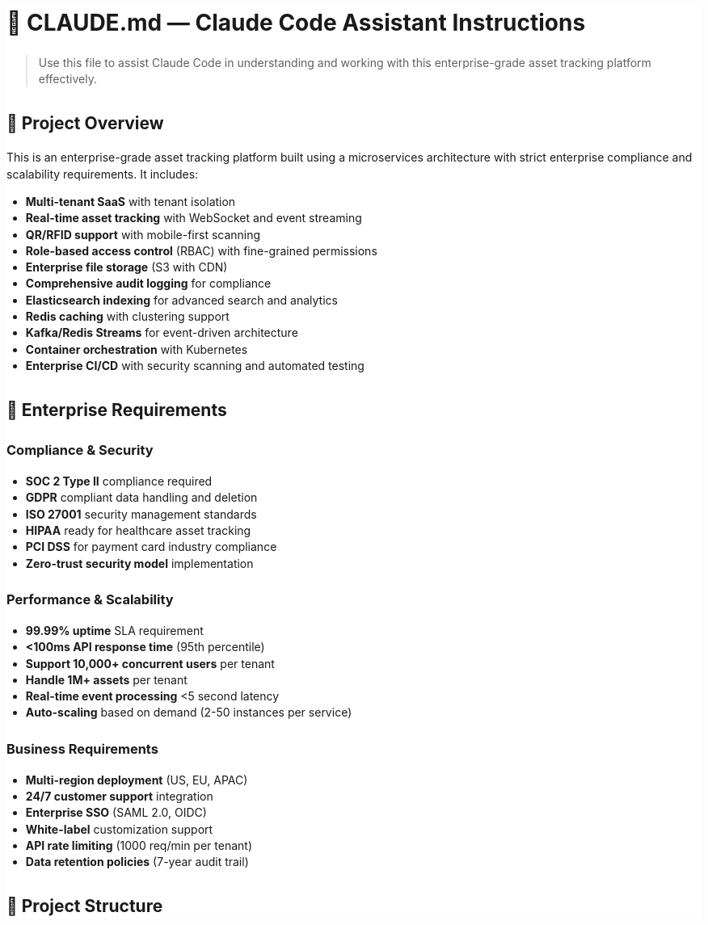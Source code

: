 # 🤖 CLAUDE.md — Claude Code Assistant Instructions

> Use this file to assist Claude Code in understanding and working with this enterprise-grade asset tracking platform effectively.

## 📌 Project Overview

This is an enterprise-grade asset tracking platform built using a microservices architecture with strict enterprise compliance and scalability requirements. It includes:

- **Multi-tenant SaaS** with tenant isolation
- **Real-time asset tracking** with WebSocket and event streaming
- **QR/RFID support** with mobile-first scanning
- **Role-based access control** (RBAC) with fine-grained permissions
- **Enterprise file storage** (S3 with CDN)
- **Comprehensive audit logging** for compliance
- **Elasticsearch indexing** for advanced search and analytics
- **Redis caching** with clustering support
- **Kafka/Redis Streams** for event-driven architecture
- **Container orchestration** with Kubernetes
- **Enterprise CI/CD** with security scanning and automated testing

## 🏢 Enterprise Requirements

### Compliance & Security
- **SOC 2 Type II** compliance required
- **GDPR** compliant data handling and deletion
- **ISO 27001** security management standards
- **HIPAA** ready for healthcare asset tracking
- **PCI DSS** for payment card industry compliance
- **Zero-trust security model** implementation

### Performance & Scalability
- **99.99% uptime** SLA requirement
- **<100ms API response time** (95th percentile)
- **Support 10,000+ concurrent users** per tenant
- **Handle 1M+ assets** per tenant
- **Real-time event processing** <5 second latency
- **Auto-scaling** based on demand (2-50 instances per service)

### Business Requirements
- **Multi-region deployment** (US, EU, APAC)
- **24/7 customer support** integration
- **Enterprise SSO** (SAML 2.0, OIDC)
- **White-label** customization support
- **API rate limiting** (1000 req/min per tenant)
- **Data retention policies** (7-year audit trail)

## 🧭 Project Structure
